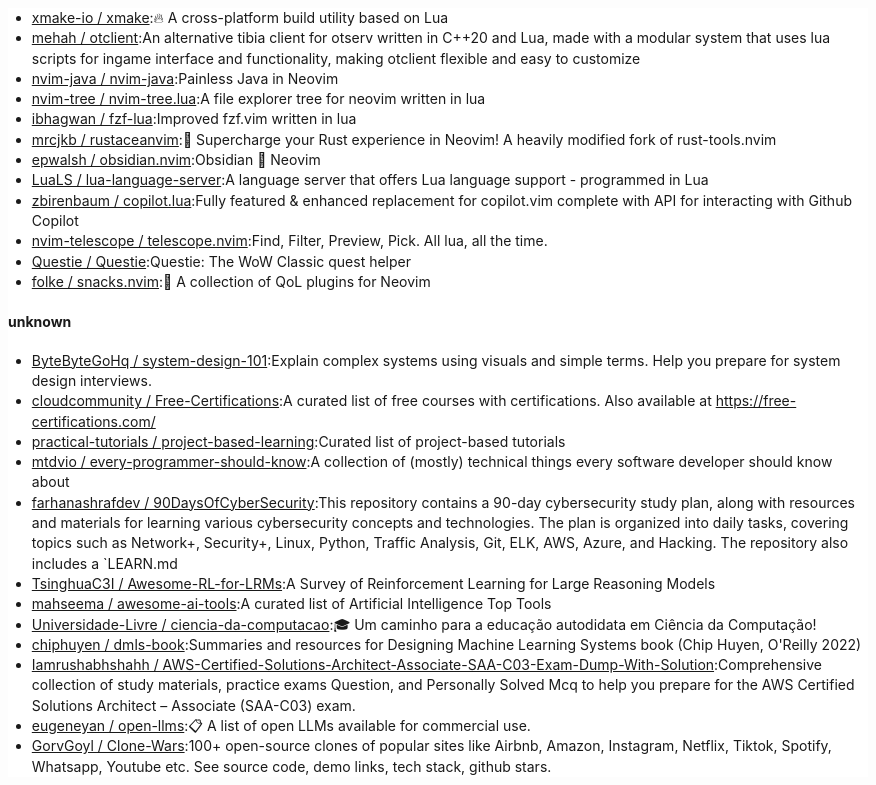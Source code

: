 * [xmake-io / xmake](https://github.com/xmake-io/xmake):🔥 A cross-platform build utility based on Lua
* [mehah / otclient](https://github.com/mehah/otclient):An alternative tibia client for otserv written in C++20 and Lua, made with a modular system that uses lua scripts for ingame interface and functionality, making otclient flexible and easy to customize
* [nvim-java / nvim-java](https://github.com/nvim-java/nvim-java):Painless Java in Neovim
* [nvim-tree / nvim-tree.lua](https://github.com/nvim-tree/nvim-tree.lua):A file explorer tree for neovim written in lua
* [ibhagwan / fzf-lua](https://github.com/ibhagwan/fzf-lua):Improved fzf.vim written in lua
* [mrcjkb / rustaceanvim](https://github.com/mrcjkb/rustaceanvim):🦀 Supercharge your Rust experience in Neovim! A heavily modified fork of rust-tools.nvim
* [epwalsh / obsidian.nvim](https://github.com/epwalsh/obsidian.nvim):Obsidian 🤝 Neovim
* [LuaLS / lua-language-server](https://github.com/LuaLS/lua-language-server):A language server that offers Lua language support - programmed in Lua
* [zbirenbaum / copilot.lua](https://github.com/zbirenbaum/copilot.lua):Fully featured & enhanced replacement for copilot.vim complete with API for interacting with Github Copilot
* [nvim-telescope / telescope.nvim](https://github.com/nvim-telescope/telescope.nvim):Find, Filter, Preview, Pick. All lua, all the time.
* [Questie / Questie](https://github.com/Questie/Questie):Questie: The WoW Classic quest helper
* [folke / snacks.nvim](https://github.com/folke/snacks.nvim):🍿 A collection of QoL plugins for Neovim

#### unknown
* [ByteByteGoHq / system-design-101](https://github.com/ByteByteGoHq/system-design-101):Explain complex systems using visuals and simple terms. Help you prepare for system design interviews.
* [cloudcommunity / Free-Certifications](https://github.com/cloudcommunity/Free-Certifications):A curated list of free courses with certifications. Also available at https://free-certifications.com/
* [practical-tutorials / project-based-learning](https://github.com/practical-tutorials/project-based-learning):Curated list of project-based tutorials
* [mtdvio / every-programmer-should-know](https://github.com/mtdvio/every-programmer-should-know):A collection of (mostly) technical things every software developer should know about
* [farhanashrafdev / 90DaysOfCyberSecurity](https://github.com/farhanashrafdev/90DaysOfCyberSecurity):This repository contains a 90-day cybersecurity study plan, along with resources and materials for learning various cybersecurity concepts and technologies. The plan is organized into daily tasks, covering topics such as Network+, Security+, Linux, Python, Traffic Analysis, Git, ELK, AWS, Azure, and Hacking. The repository also includes a `LEARN.md
* [TsinghuaC3I / Awesome-RL-for-LRMs](https://github.com/TsinghuaC3I/Awesome-RL-for-LRMs):A Survey of Reinforcement Learning for Large Reasoning Models
* [mahseema / awesome-ai-tools](https://github.com/mahseema/awesome-ai-tools):A curated list of Artificial Intelligence Top Tools
* [Universidade-Livre / ciencia-da-computacao](https://github.com/Universidade-Livre/ciencia-da-computacao):🎓 Um caminho para a educação autodidata em Ciência da Computação!
* [chiphuyen / dmls-book](https://github.com/chiphuyen/dmls-book):Summaries and resources for Designing Machine Learning Systems book (Chip Huyen, O'Reilly 2022)
* [Iamrushabhshahh / AWS-Certified-Solutions-Architect-Associate-SAA-C03-Exam-Dump-With-Solution](https://github.com/Iamrushabhshahh/AWS-Certified-Solutions-Architect-Associate-SAA-C03-Exam-Dump-With-Solution):Comprehensive collection of study materials, practice exams Question, and Personally Solved Mcq to help you prepare for the AWS Certified Solutions Architect – Associate (SAA-C03) exam.
* [eugeneyan / open-llms](https://github.com/eugeneyan/open-llms):📋 A list of open LLMs available for commercial use.
* [GorvGoyl / Clone-Wars](https://github.com/GorvGoyl/Clone-Wars):100+ open-source clones of popular sites like Airbnb, Amazon, Instagram, Netflix, Tiktok, Spotify, Whatsapp, Youtube etc. See source code, demo links, tech stack, github stars.
